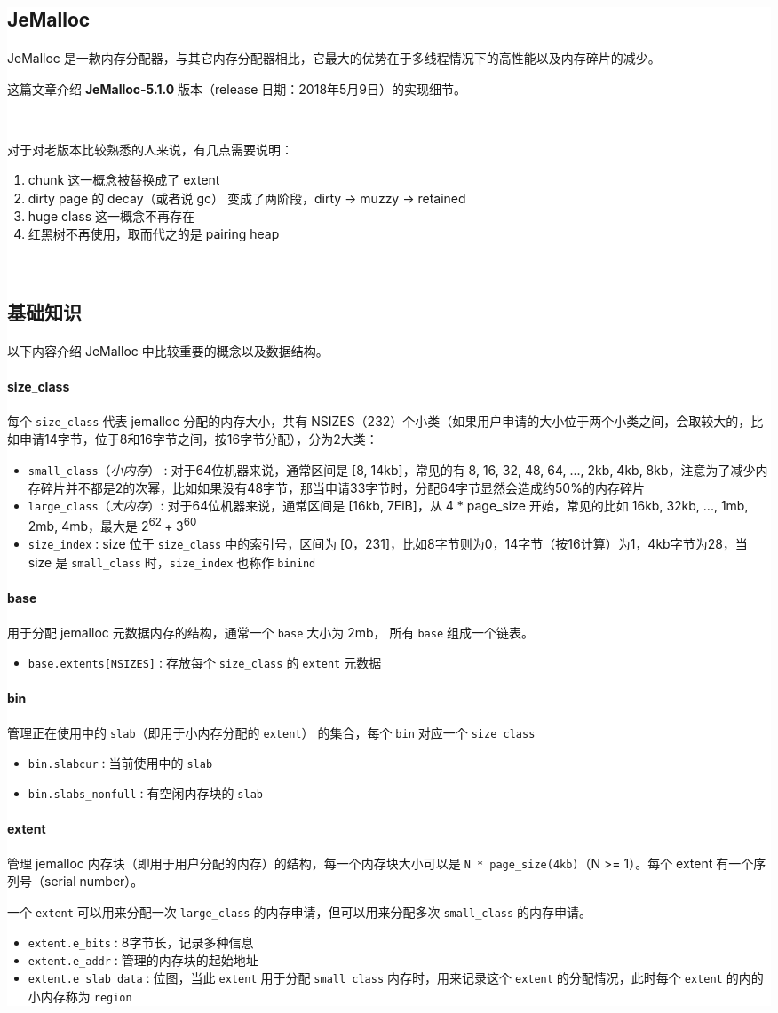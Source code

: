 ## JeMalloc
 JeMalloc 是一款内存分配器，与其它内存分配器相比，它最大的优势在于多线程情况下的高性能以及内存碎片的减少。

这篇文章介绍 **JeMalloc-5.1.0** 版本（release 日期：2018年5月9日）的实现细节。

&nbsp;

对于对老版本比较熟悉的人来说，有几点需要说明：

1. chunk 这一概念被替换成了 extent
2. dirty page 的 decay（或者说 gc） 变成了两阶段，dirty -> muzzy -> retained
3. huge class 这一概念不再存在
4. 红黑树不再使用，取而代之的是 pairing heap

&nbsp;

## 基础知识

以下内容介绍 JeMalloc 中比较重要的概念以及数据结构。

#### size_class

每个 `size_class` 代表 jemalloc 分配的内存大小，共有 NSIZES（232）个小类（如果用户申请的大小位于两个小类之间，会取较大的，比如申请14字节，位于8和16字节之间，按16字节分配），分为2大类：

* `small_class`（*小内存*） : 对于64位机器来说，通常区间是 [8, 14kb]，常见的有 8, 16, 32, 48, 64, ..., 2kb, 4kb, 8kb，注意为了减少内存碎片并不都是2的次幂，比如如果没有48字节，那当申请33字节时，分配64字节显然会造成约50%的内存碎片
* `large_class`（*大内存*）: 对于64位机器来说，通常区间是 [16kb, 7EiB]，从 4 * page_size 开始，常见的比如 16kb, 32kb, ..., 1mb, 2mb, 4mb，最大是 $2^{62}+3^{60}$
* `size_index` :  size 位于 `size_class` 中的索引号，区间为 [0，231]，比如8字节则为0，14字节（按16计算）为1，4kb字节为28，当 size 是 `small_class` 时，`size_index` 也称作 `binind`

#### base

用于分配 jemalloc 元数据内存的结构，通常一个 `base` 大小为 2mb， 所有 `base` 组成一个链表。

* `base.extents[NSIZES]` : 存放每个 `size_class` 的 `extent` 元数据

#### bin

管理正在使用中的 `slab`（即用于小内存分配的 `extent`） 的集合，每个 `bin` 对应一个 `size_class`

- `bin.slabcur` : 当前使用中的 `slab`

- `bin.slabs_nonfull` : 有空闲内存块的 `slab`

#### extent

管理 jemalloc 内存块（即用于用户分配的内存）的结构，每一个内存块大小可以是 `N * page_size(4kb)`（N >= 1）。每个 extent 有一个序列号（serial number）。

一个 `extent` 可以用来分配一次 `large_class` 的内存申请，但可以用来分配多次 `small_class` 的内存申请。

* `extent.e_bits` : 8字节长，记录多种信息
* `extent.e_addr` : 管理的内存块的起始地址
* `extent.e_slab_data` : 位图，当此 `extent` 用于分配 `small_class` 内存时，用来记录这个 `extent` 的分配情况，此时每个 `extent` 的内的小内存称为 `region`
